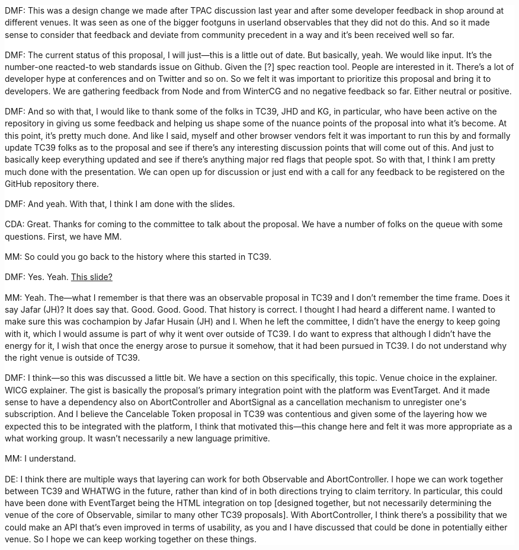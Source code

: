 DMF: This was a design change we made after TPAC discussion last year and after some developer feedback in shop around at different venues. It was seen as one of the bigger footguns in userland observables that they did not do this. And so it made sense to consider that feedback and deviate from community precedent in a way and it’s been received well so far.

DMF: The current status of this proposal, I will just—this is a little out of date. But basically, yeah. We would like input. It’s the number-one reacted-to web standards issue on Github. Given the [?] spec reaction tool. People are interested in it. There’s a lot of developer hype at conferences and on Twitter and so on. So we felt it was important to prioritize this proposal and bring it to developers. We are gathering feedback from Node and from WinterCG and no negative feedback so far. Either neutral or positive.

DMF: And so with that, I would like to thank some of the folks in TC39, JHD and KG, in particular, who have been active on the repository in giving us some feedback and helping us shape some of the nuance points of the proposal into what it’s become. At this point, it’s pretty much done. And like I said, myself and other browser vendors felt it was important to run this by and formally update TC39 folks as to the proposal and see if there’s any interesting discussion points that will come out of this. And just to basically keep everything updated and see if there’s anything major red flags that people spot. So with that, I think I am pretty much done with the presentation. We can open up for discussion or just end with a call for any feedback to be registered on the GitHub repository there.

DMF: And yeah. With that, I think I am done with the slides.

CDA: Great. Thanks for coming to the committee to talk about the proposal. We have a number of folks on the queue with some questions. First, we have MM.

MM: So could you go back to the history where this started in TC39.

DMF: Yes. Yeah. [This slide?](https://docs.google.com/presentation/d/1i5_zneksrU7i7ZHcl5EQRzUHGkmXRIQKd-bLfrPRNXY/edit#slide=id.g30a04a42395_0_27)

MM: Yeah. The—what I remember is that there was an observable proposal in TC39 and I don’t remember the time frame. Does it say Jafar (JH)? It does say that. Good. Good. Good. That history is correct. I thought I had heard a different name. I wanted to make sure this was cochampion by Jafar Husain (JH) and I. When he left the committee, I didn’t have the energy to keep going with it, which I would assume is part of why it went over outside of TC39. I do want to express that although I didn’t have the energy for it, I wish that once the energy arose to pursue it somehow, that it had been pursued in TC39. I do not understand why the right venue is outside of TC39.

DMF: I think—so this was discussed a little bit. We have a section on this specifically, this topic. Venue choice in the explainer. WICG explainer. The gist is basically the proposal’s primary integration point with the platform was EventTarget. And it made sense to have a dependency also on AbortController and AbortSignal as a cancellation mechanism to unregister one's subscription. And I believe the Cancelable Token proposal in TC39 was contentious and given some of the layering how we expected this to be integrated with the platform, I think that motivated this—this change here and felt it was more appropriate as a what working group. It wasn’t necessarily a new language primitive.

MM: I understand.

DE: I think there are multiple ways that layering can work for both Observable and AbortController. I hope we can work together between TC39 and WHATWG in the future, rather than kind of in both directions trying to claim territory. In particular, this could have been done with EventTarget being the HTML integration on top [designed together, but not necessarily determining the venue of the core of Observable, similar to many other TC39 proposals]. With AbortController, I think there’s a possibility that we could make an API that’s even improved in terms of usability, as you and I have discussed that could be done in potentially either venue. So I hope we can keep working together on these things.

